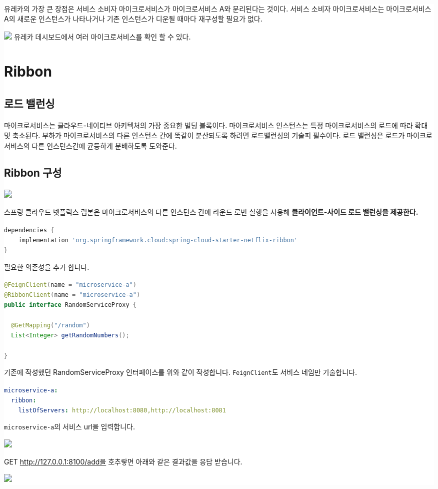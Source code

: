 유레카의 가장 큰 장점은 서비스 소비자 마이크로서비스가 마이크로서비스 A와 분리된다는 것이다. 서비스 소비자 마이크로서비스는 마이크로서비스 A의 새로운 인스턴스가 나타나거나 기존 인스턴스가 디운될 때마다 재구성할 필요가 없다.


![](https://github.com/cheese10yun/msa-study-sample/raw/master/static/eureka-dashboard.png)
유레카 데시보드에서 여러 마이크로서비스를 확인 할 수 있다.

# Ribbon

## 로드 밸런싱
마이크로서비스는 클라우드-네이티브 아키텍처의 가장 중요한 빌딩 블록이다. 마이크로서비스 인스턴스는 특정 마이크로서비스의 로드에 따라 확대 및 축소된다. 부하가 마이크로서비스의 다른 인스턴스 간에 똑같이 분산되도록 하려면 로드밸런싱의 기술피 필수이다. 로드 밸런싱은 로드가 마이크로서비스의 다른 인스턴스간에 균등하게 분배하도록 도와준다.

## Ribbon 구성
![](https://github.com/cheese10yun/msa-study-sample/raw/master/static/ribbon.png)

스프링 클라우드 넷플릭스 립본은 마이크로서비스의 다른 인스턴스 간에 라운드 로빈 실행을 사용해 **클라이언트-사이드 로드 밸런싱을 제공한다.**

```gradle
dependencies {
    implementation 'org.springframework.cloud:spring-cloud-starter-netflix-ribbon'
}
```
필요한 의존성을 추가 합니다.

```java
@FeignClient(name = "microservice-a")
@RibbonClient(name = "microservice-a")
public interface RandomServiceProxy {

  @GetMapping("/random")
  List<Integer> getRandomNumbers();

}

```
기존에 작성했던 RandomServiceProxy 인터페이스를 위와 같이 작성합니다. `FeignClient`도 서비스 네임만 기술합니다.

```yml
microservice-a:
  ribbon:
    listOfServers: http://localhost:8080,http://localhost:8081
```
`microservice-a`의 서비스 url을 입력합니다.

![](https://github.com/cheese10yun/msa-study-sample/raw/master/static/ribbon-result.png)

GET http://127.0.0.1:8100/add을 호추랗면 아래와 같은 결과값을 응답 받습니다.



![](https://github.com/cheese10yun/msa-study-sample/raw/master/static/ribbon-result2.png)

